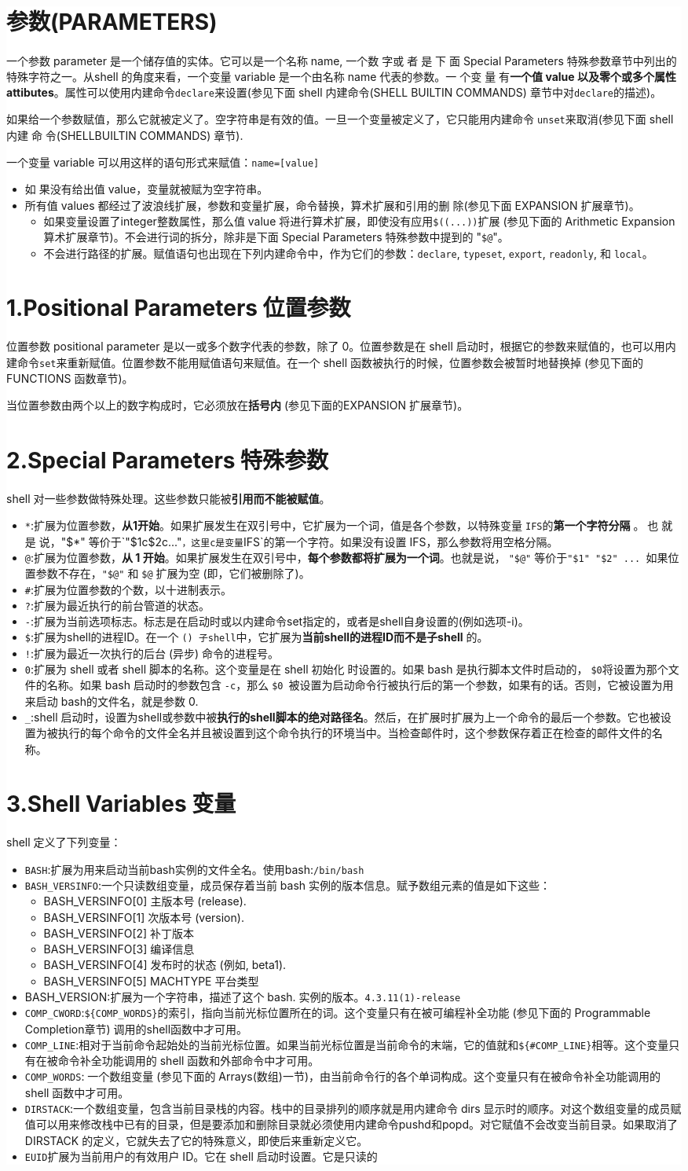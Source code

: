 # 参数(PARAMETERS)

一个参数 parameter 是一个储存值的实体。它可以是一个名称 name, 一个数 字或 者 是 下 面  Special Parameters 特殊参数章节中列出的特殊字符之一。从shell 的角度来看，一个变量 variable 是一个由名称 name 代表的参数。一 个变 量 有**一个值 value **以及**零个或多个属性 attibutes**。属性可以使用内建命令`declare`来设置(参见下面 shell 内建命令(SHELL BUILTIN COMMANDS) 章节中对`declare`的描述)。

 如果给一个参数赋值，那么它就被定义了。空字符串是有效的值。一旦一个变量被定义了，它只能用内建命令 `unset`来取消(参见下面 shell 内建 命 令(SHELLBUILTIN COMMANDS) 章节).

 一个变量 variable 可以用这样的语句形式来赋值：`name=[value]`

* 如 果没有给出值 value，变量就被赋为空字符串。
* 所有值 values 都经过了波浪线扩展，参数和变量扩展，命令替换，算术扩展和引用的删 除(参见下面 EXPANSION 扩展章节)。
  * 如果变量设置了integer整数属性，那么值 value 将进行算术扩展，即使没有应用`$((...))`扩展 (参见下面的 Arithmetic Expansion算术扩展章节)。不会进行词的拆分，除非是下面 Special Parameters 特殊参数中提到的 "`$@`"。
  * 不会进行路径的扩展。赋值语句也出现在下列内建命令中，作为它们的参数：`declare`, `typeset`, `export`, `readonly`, 和 `local`。

# 1.Positional Parameters 位置参数
位置参数 positional parameter 是以一或多个数字代表的参数，除了 0。位置参数是在 shell 启动时，根据它的参数来赋值的，也可以用内建命令`set`来重新赋值。位置参数不能用赋值语句来赋值。在一个 shell 函数被执行的时候，位置参数会被暂时地替换掉 (参见下面的 FUNCTIONS 函数章节)。

 当位置参数由两个以上的数字构成时，它必须放在**括号内** (参见下面的EXPANSION 扩展章节)。

 # 2.Special Parameters 特殊参数

shell 对一些参数做特殊处理。这些参数只能被**引用而不能被赋值**。

* `*`:扩展为位置参数，**从1开始**。如果扩展发生在双引号中，它扩展为一个词，值是各个参数，以特殊变量 `IFS`的**第一个字符分隔** 。 也 就 是 说，"$*"  等价于`"$1c$2c..."`，这里c是变量`IFS`的第一个字符。如果没有设置 IFS，那么参数将用空格分隔。
* `@`:扩展为位置参数，**从 1 开始**。如果扩展发生在双引号中，**每个参数都将扩展为一个词**。也就是说， `"$@"` 等价于`"$1" "$2" ... `如果位置参数不存在，`"$@"` 和 `$@` 扩展为空 (即，它们被删除了)。
* `#`:扩展为位置参数的个数，以十进制表示。
* `?`:扩展为最近执行的前台管道的状态。
* `-`:扩展为当前选项标志。标志是在启动时或以内建命令set指定的，或者是shell自身设置的(例如选项-i)。
* `$`:扩展为shell的进程ID。在一个 `() 子shell`中，它扩展为**当前shell的进程ID而不是子shell** 的。
* `!`:扩展为最近一次执行的后台 (异步) 命令的进程号。
* `0`:扩展为 shell 或者 shell 脚本的名称。这个变量是在 shell 初始化 时设置的。如果 bash 是执行脚本文件时启动的， `$0`将设置为那个文件的名称。如果 bash 启动时的参数包含 `-c`，那么 `$0 `被设置为启动命令行被执行后的第一个参数，如果有的话。否则，它被设置为用来启动 bash的文件名，就是参数 0.
* `_`:shell 启动时，设置为shell或参数中被**执行的shell脚本的绝对路径名**。然后，在扩展时扩展为上一个命令的最后一个参数。它也被设置为被执行的每个命令的文件全名并且被设置到这个命令执行的环境当中。当检查邮件时，这个参数保存着正在检查的邮件文件的名称。

# 3.Shell Variables 变量
shell 定义了下列变量：

* `BASH`:扩展为用来启动当前bash实例的文件全名。使用bash:`/bin/bash`
* `BASH_VERSINFO`:一个只读数组变量，成员保存着当前 bash 实例的版本信息。赋予数组元素的值是如下这些：
  * BASH_VERSINFO[0]        主版本号 (release).
  * BASH_VERSINFO[1]        次版本号 (version).
  * BASH_VERSINFO[2]        补丁版本
  * BASH_VERSINFO[3]        编译信息
  * BASH_VERSINFO[4]        发布时的状态 (例如, beta1).
  * BASH_VERSINFO[5]        MACHTYPE 平台类型
* BASH_VERSION:扩展为一个字符串，描述了这个 bash.  实例的版本。`4.3.11(1)-release`
* `COMP_CWORD`:`${COMP_WORDS}`的索引，指向当前光标位置所在的词。这个变量只有在被可编程补全功能 (参见下面的 Programmable Completion章节) 调用的shell函数中才可用。
* `COMP_LINE`:相对于当前命令起始处的当前光标位置。如果当前光标位置是当前命令的末端，它的值就和`${#COMP_LINE}`相等。这个变量只有在被命令补全功能调用的 shell 函数和外部命令中才可用。
* `COMP_WORDS`: 一个数组变量 (参见下面的 Arrays(数组)一节)，由当前命令行的各个单词构成。这个变量只有在被命令补全功能调用的 shell 函数中才可用。
* `DIRSTACK`:一个数组变量，包含当前目录栈的内容。栈中的目录排列的顺序就是用内建命令 dirs 显示时的顺序。对这个数组变量的成员赋值可以用来修改栈中已有的目录，但是要添加和删除目录就必须使用内建命令pushd和popd。对它赋值不会改变当前目录。如果取消了 DIRSTACK 的定义，它就失去了它的特殊意义，即使后来重新定义它。
* `EUID`扩展为当前用户的有效用户 ID。它在 shell 启动时设置。它是只读的